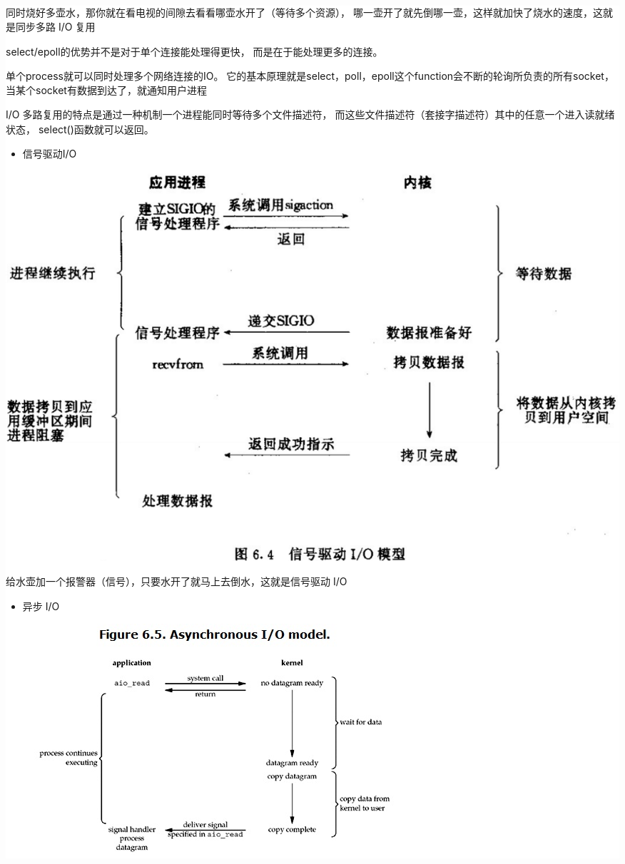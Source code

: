 同时烧好多壶水，那你就在看电视的间隙去看看哪壶水开了（等待多个资源），
哪一壶开了就先倒哪一壶，这样就加快了烧水的速度，这就是同步多路 I/O 复用

select/epoll的优势并不是对于单个连接能处理得更快，
而是在于能处理更多的连接。

单个process就可以同时处理多个网络连接的IO。
它的基本原理就是select，poll，epoll这个function会不断的轮询所负责的所有socket，
当某个socket有数据到达了，就通知用户进程

I/O 多路复用的特点是通过一种机制一个进程能同时等待多个文件描述符，
而这些文件描述符（套接字描述符）其中的任意一个进入读就绪状态，
select()函数就可以返回。

- 信号驱动I/O

![io_blocking](architecture/img/io_signal.png)

给水壶加一个报警器（信号），只要水开了就马上去倒水，这就是信号驱动 I/O

- 异步 I/O

![io_blocking](architecture/img/io_asynchronous.png)